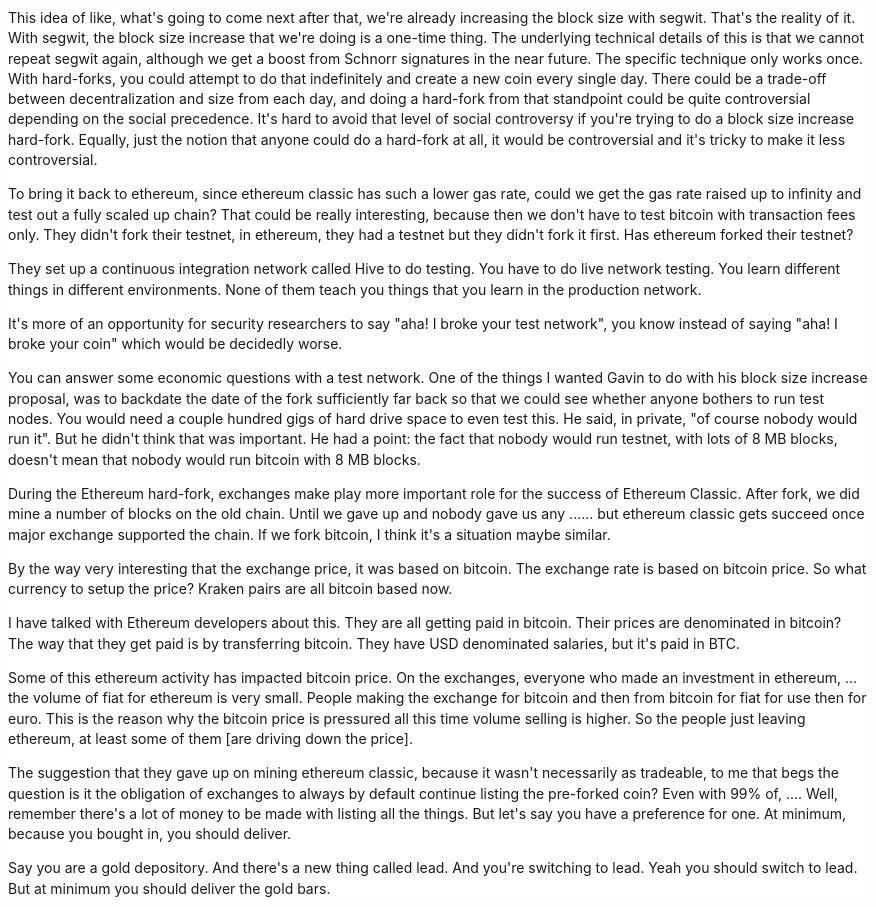 This idea of like, what's going to come next after that, we're already increasing the block size with segwit. That's the reality of it. With segwit, the block size increase that we're doing is a one-time thing. The underlying technical details of this is that we cannot repeat segwit again, although we get a boost from Schnorr signatures in the near future. The specific technique only works once. With hard-forks, you could attempt to do that indefinitely and create a new coin every single day. There could be a trade-off between decentralization and size from each day, and doing a hard-fork from that standpoint could be quite controversial depending on the social precedence. It's hard to avoid that level of social controversy if you're trying to do a block size increase hard-fork. Equally, just the notion that anyone could do a hard-fork at all, it would be controversial and it's tricky to make it less controversial.

To bring it back to ethereum, since ethereum classic has such a lower gas rate, could we get the gas rate raised up to infinity and test out a fully scaled up chain? That could be really interesting, because then we don't have to test bitcoin with transaction fees only. They didn't fork their testnet, in ethereum, they had a testnet but they didn't fork it first. Has ethereum forked their testnet? 

They set up a continuous integration network called Hive to do testing. You have to do live network testing. You learn different things in different environments. None of them teach you things that you learn in the production network.

It's more of an opportunity for security researchers to say "aha! I broke your test network", you know instead of saying "aha! I broke your coin" which would be decidedly worse.

You can answer some economic questions with a test network. One of the things I wanted Gavin to do with his block size increase proposal, was to backdate the date of the fork sufficiently far back so that we could see whether anyone bothers to run test nodes. You would need a couple hundred gigs of hard drive space to even test this. He said, in private, "of course nobody would run it". But he didn't think that was important. He had a point: the fact that nobody would run testnet, with lots of 8 MB blocks, doesn't mean that nobody would run bitcoin with 8 MB blocks.

During the Ethereum hard-fork, exchanges make play more important role for the success of Ethereum Classic. After fork, we did mine a number of blocks on the old chain. Until we gave up and nobody gave us any ...... but ethereum classic gets succeed once major exchange supported the chain. If we fork bitcoin, I think it's a situation maybe similar.

By the way very interesting that the exchange price, it was based on bitcoin. The exchange rate is based on bitcoin price. So what currency to setup the price? Kraken pairs are all bitcoin based now.

I have talked with Ethereum developers about this. They are all getting paid in bitcoin. Their prices are denominated in bitcoin? The way that they get paid is by transferring bitcoin. They have USD denominated salaries, but it's paid in BTC.

Some of this ethereum activity has impacted bitcoin price. On the exchanges, everyone who made an investment in ethereum, ... the volume of fiat for ethereum is very small. People making the exchange for bitcoin and then from bitcoin for fiat for use then for euro. This is the reason why the bitcoin price is pressured all this time volume selling is higher. So the people just leaving ethereum, at least some of them [are driving down the price].

The suggestion that they gave up on mining ethereum classic, because it wasn't necessarily as tradeable, to me that begs the question is it the obligation of exchanges to always by default continue listing the pre-forked coin? Even with 99% of, .... Well, remember there's a lot of money to be made with listing all the things. But let's say you have a preference for one. At minimum, because you bought in, you should deliver.

Say you are a gold depository. And there's a new thing called lead. And you're switching to lead. Yeah you should switch to lead. But at minimum you should deliver the gold bars.

